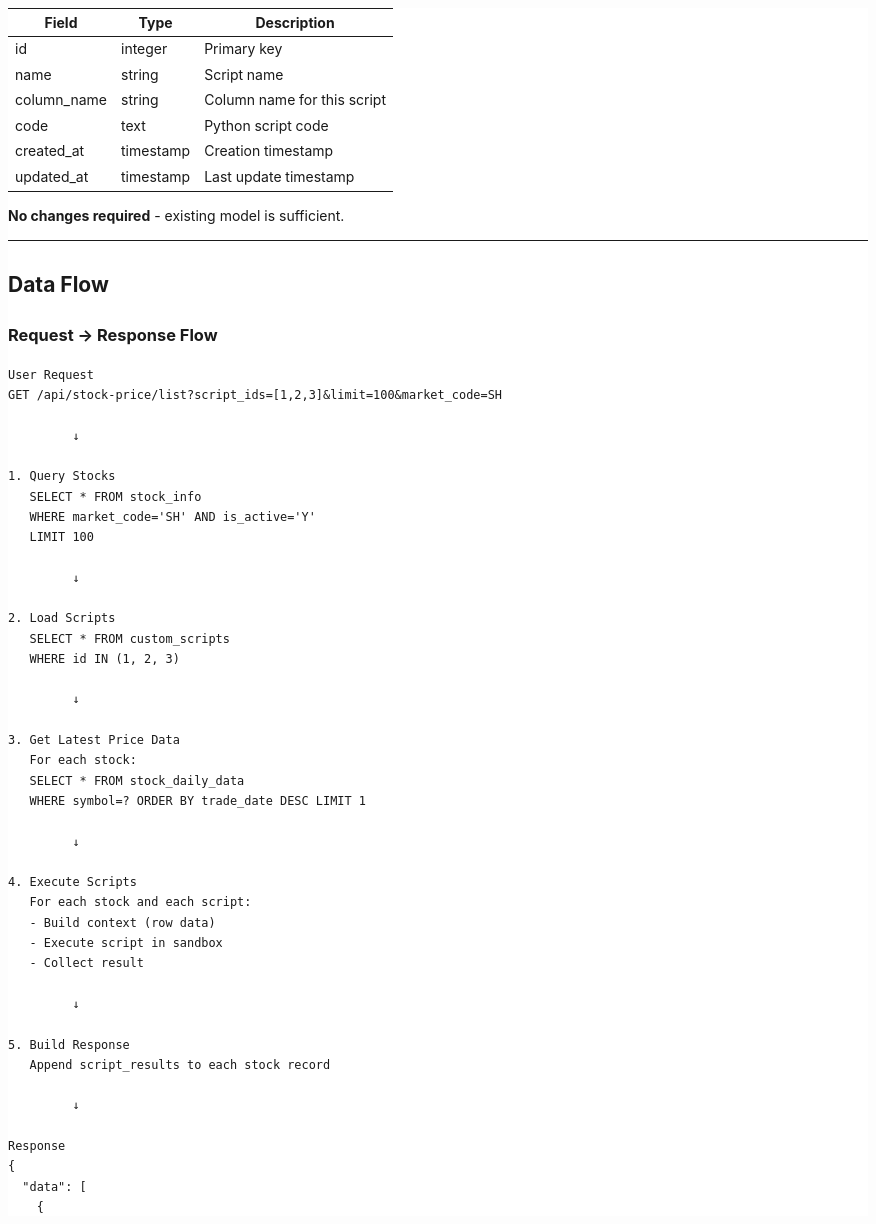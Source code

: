 | Field | Type | Description |
|-------|------|-------------|
| id | integer | Primary key |
| name | string | Script name |
| column_name | string | Column name for this script |
| code | text | Python script code |
| created_at | timestamp | Creation timestamp |
| updated_at | timestamp | Last update timestamp |

**No changes required** - existing model is sufficient.

---

## Data Flow

### Request → Response Flow

```
User Request
GET /api/stock-price/list?script_ids=[1,2,3]&limit=100&market_code=SH

         ↓
         
1. Query Stocks
   SELECT * FROM stock_info 
   WHERE market_code='SH' AND is_active='Y'
   LIMIT 100
   
         ↓
         
2. Load Scripts
   SELECT * FROM custom_scripts 
   WHERE id IN (1, 2, 3)
   
         ↓
         
3. Get Latest Price Data
   For each stock:
   SELECT * FROM stock_daily_data
   WHERE symbol=? ORDER BY trade_date DESC LIMIT 1
   
         ↓
         
4. Execute Scripts
   For each stock and each script:
   - Build context (row data)
   - Execute script in sandbox
   - Collect result
   
         ↓
         
5. Build Response
   Append script_results to each stock record

         ↓
         
Response
{
  "data": [
    {
```